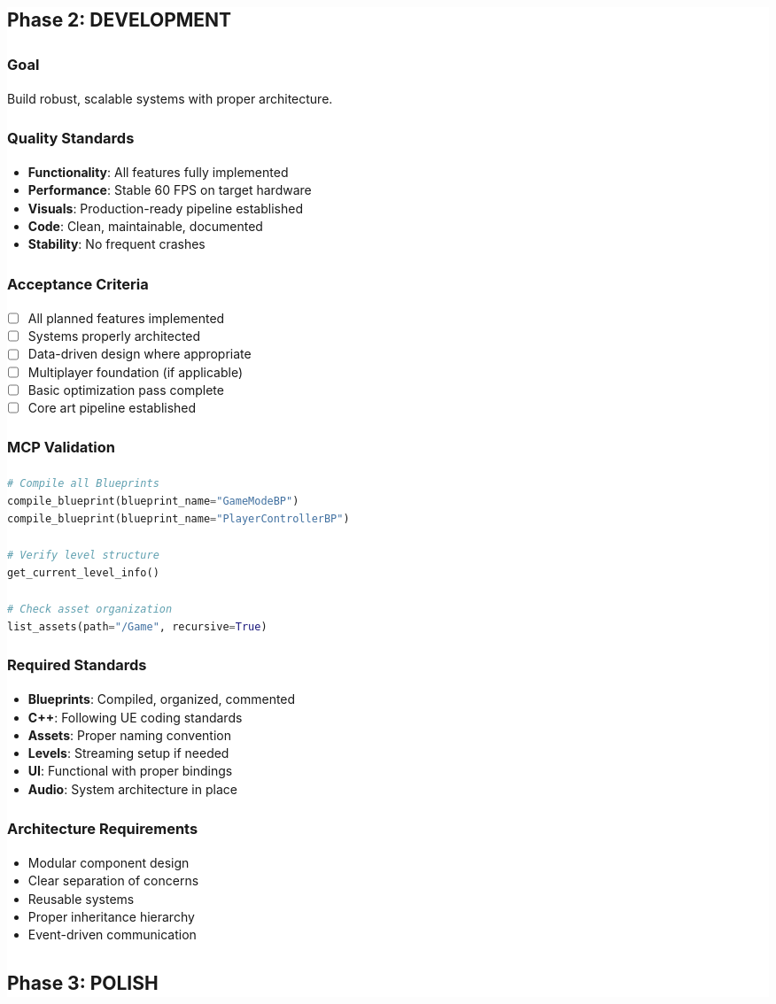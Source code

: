 ## Phase 2: DEVELOPMENT

### Goal
Build robust, scalable systems with proper architecture.

### Quality Standards
- **Functionality**: All features fully implemented
- **Performance**: Stable 60 FPS on target hardware
- **Visuals**: Production-ready pipeline established
- **Code**: Clean, maintainable, documented
- **Stability**: No frequent crashes

### Acceptance Criteria
- [ ] All planned features implemented
- [ ] Systems properly architected
- [ ] Data-driven design where appropriate
- [ ] Multiplayer foundation (if applicable)
- [ ] Basic optimization pass complete
- [ ] Core art pipeline established

### MCP Validation
```python
# Compile all Blueprints
compile_blueprint(blueprint_name="GameModeBP")
compile_blueprint(blueprint_name="PlayerControllerBP")

# Verify level structure
get_current_level_info()

# Check asset organization
list_assets(path="/Game", recursive=True)
```

### Required Standards
- **Blueprints**: Compiled, organized, commented
- **C++**: Following UE coding standards
- **Assets**: Proper naming convention
- **Levels**: Streaming setup if needed
- **UI**: Functional with proper bindings
- **Audio**: System architecture in place

### Architecture Requirements
- Modular component design
- Clear separation of concerns
- Reusable systems
- Proper inheritance hierarchy
- Event-driven communication

## Phase 3: POLISH
